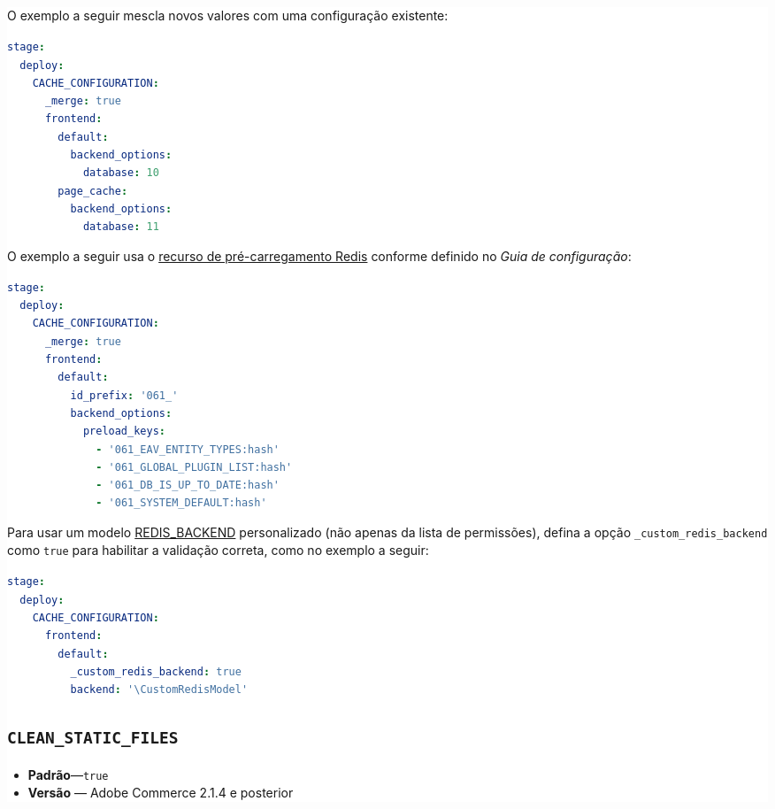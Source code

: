 O exemplo a seguir mescla novos valores com uma configuração existente:

```yaml
stage:
  deploy:
    CACHE_CONFIGURATION:
      _merge: true
      frontend:
        default:
          backend_options:
            database: 10
        page_cache:
          backend_options:
            database: 11
```

O exemplo a seguir usa o [recurso de pré-carregamento Redis](https://experienceleague.adobe.com/docs/commerce-operations/configuration-guide/cache/redis/redis-pg-cache.html#redis-preload-feature) conforme definido no _Guia de configuração_:

```yaml
stage:
  deploy:
    CACHE_CONFIGURATION:
      _merge: true
      frontend:
        default:
          id_prefix: '061_'
          backend_options:
            preload_keys:
              - '061_EAV_ENTITY_TYPES:hash'
              - '061_GLOBAL_PLUGIN_LIST:hash'
              - '061_DB_IS_UP_TO_DATE:hash'
              - '061_SYSTEM_DEFAULT:hash'
```

Para usar um modelo [REDIS_BACKEND](#redis_backend) personalizado (não apenas da lista de permissões), defina a opção `_custom_redis_backend` como `true` para habilitar a validação correta, como no exemplo a seguir:

```yaml
stage:
  deploy:
    CACHE_CONFIGURATION:
      frontend:
        default:
          _custom_redis_backend: true
          backend: '\CustomRedisModel'
```

## `CLEAN_STATIC_FILES`

- **Padrão**—`true`
- **Versão** — Adobe Commerce 2.1.4 e posterior

